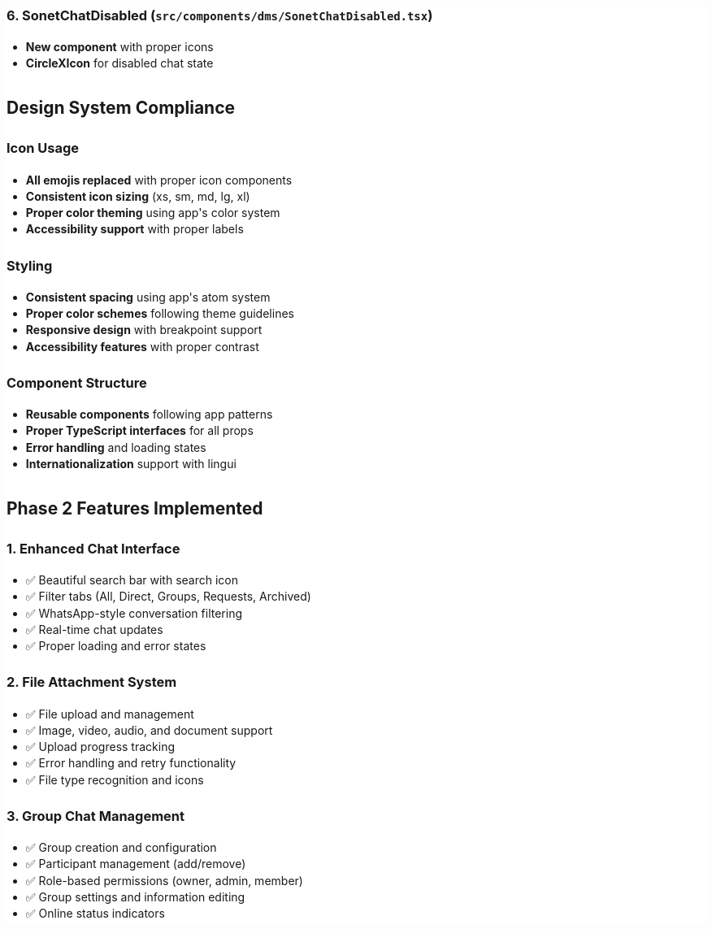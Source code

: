 ### 6. SonetChatDisabled (`src/components/dms/SonetChatDisabled.tsx`)
- **New component** with proper icons
- **CircleXIcon** for disabled chat state

## Design System Compliance

### Icon Usage
- **All emojis replaced** with proper icon components
- **Consistent icon sizing** (xs, sm, md, lg, xl)
- **Proper color theming** using app's color system
- **Accessibility support** with proper labels

### Styling
- **Consistent spacing** using app's atom system
- **Proper color schemes** following theme guidelines
- **Responsive design** with breakpoint support
- **Accessibility features** with proper contrast

### Component Structure
- **Reusable components** following app patterns
- **Proper TypeScript interfaces** for all props
- **Error handling** and loading states
- **Internationalization** support with lingui

## Phase 2 Features Implemented

### 1. Enhanced Chat Interface
- ✅ Beautiful search bar with search icon
- ✅ Filter tabs (All, Direct, Groups, Requests, Archived)
- ✅ WhatsApp-style conversation filtering
- ✅ Real-time chat updates
- ✅ Proper loading and error states

### 2. File Attachment System
- ✅ File upload and management
- ✅ Image, video, audio, and document support
- ✅ Upload progress tracking
- ✅ Error handling and retry functionality
- ✅ File type recognition and icons

### 3. Group Chat Management
- ✅ Group creation and configuration
- ✅ Participant management (add/remove)
- ✅ Role-based permissions (owner, admin, member)
- ✅ Group settings and information editing
- ✅ Online status indicators
